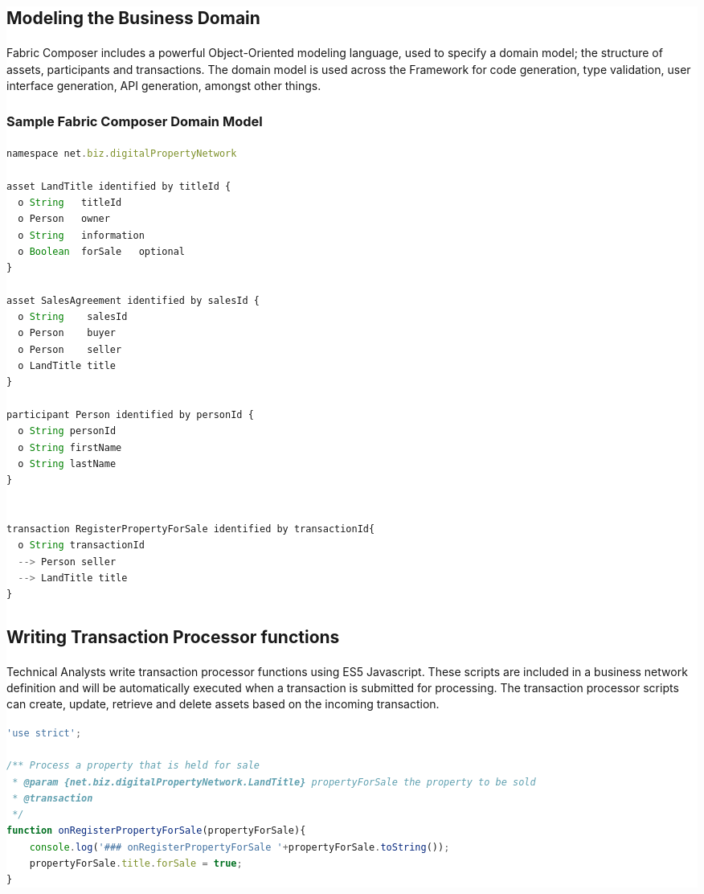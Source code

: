 ## Modeling the Business Domain

Fabric Composer includes a powerful Object-Oriented modeling language, used to specify a domain model; the structure of assets, participants and transactions. The domain model is used across the Framework for code generation, type validation, user interface generation, API generation, amongst other things.

### Sample Fabric Composer Domain Model

```javascript
namespace net.biz.digitalPropertyNetwork

asset LandTitle identified by titleId {
  o String   titleId
  o Person   owner
  o String   information
  o Boolean  forSale   optional
}

asset SalesAgreement identified by salesId {
  o String    salesId
  o Person    buyer
  o Person    seller
  o LandTitle title
}

participant Person identified by personId {
  o String personId
  o String firstName
  o String lastName
}


transaction RegisterPropertyForSale identified by transactionId{
  o String transactionId
  --> Person seller
  --> LandTitle title
}
```

## Writing Transaction Processor functions

Technical Analysts write transaction processor functions using ES5 Javascript. These scripts are included in a business network definition and will be automatically executed when a transaction is submitted for processing. The transaction processor scripts can create, update, retrieve and delete assets based on the incoming transaction.

```javascript
'use strict';

/** Process a property that is held for sale
 * @param {net.biz.digitalPropertyNetwork.LandTitle} propertyForSale the property to be sold
 * @transaction
 */
function onRegisterPropertyForSale(propertyForSale){
    console.log('### onRegisterPropertyForSale '+propertyForSale.toString());
    propertyForSale.title.forSale = true;
}
```
